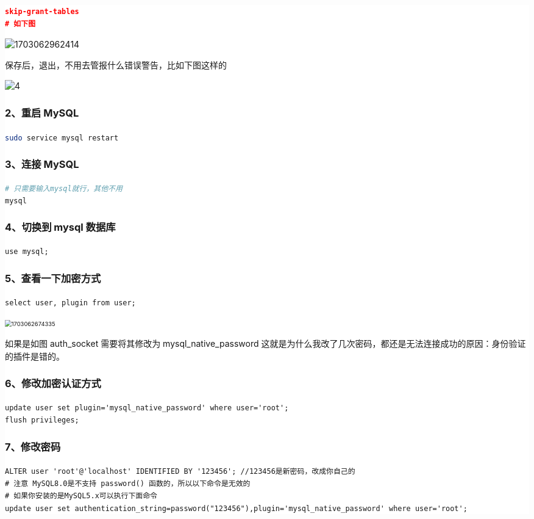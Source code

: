 ```json
skip-grant-tables
# 如下图
```

![1703062962414](https://cdn.jsdelivr.net/gh/xiaose-code/Pictures@main/img/1703062962414.webp)

保存后，退出，不用去管报什么错误警告，比如下图这样的

![4](C:\Users\tq\Desktop\4.png)

### 2、重启 MySQL

```bash
sudo service mysql restart
```

### 3、连接 MySQL

```bash
# 只需要输入mysql就行，其他不用
mysql
```

### 4、切换到 mysql 数据库

```mysql
use mysql;
```

### 5、查看一下加密方式

```mysql
select user, plugin from user;
```

<img src="https://cdn.jsdelivr.net/gh/xiaose-code/Pictures@main/img/1703062674335.webp" alt="1703062674335" style="zoom:67%;" />

如果是如图 auth_socket 需要将其修改为 mysql_native_password 这就是为什么我改了几次密码，都还是无法连接成功的原因：身份验证的插件是错的。

### 6、修改加密认证方式

```mysql
update user set plugin='mysql_native_password' where user='root';
flush privileges;
```

### 7、修改密码

```mysql
ALTER user 'root'@'localhost' IDENTIFIED BY '123456'; //123456是新密码，改成你自己的
# 注意 MySQL8.0是不支持 password() 函数的，所以以下命令是无效的 
# 如果你安装的是MySQL5.x可以执行下面命令
update user set authentication_string=password("123456"),plugin='mysql_native_password' where user='root';
```
